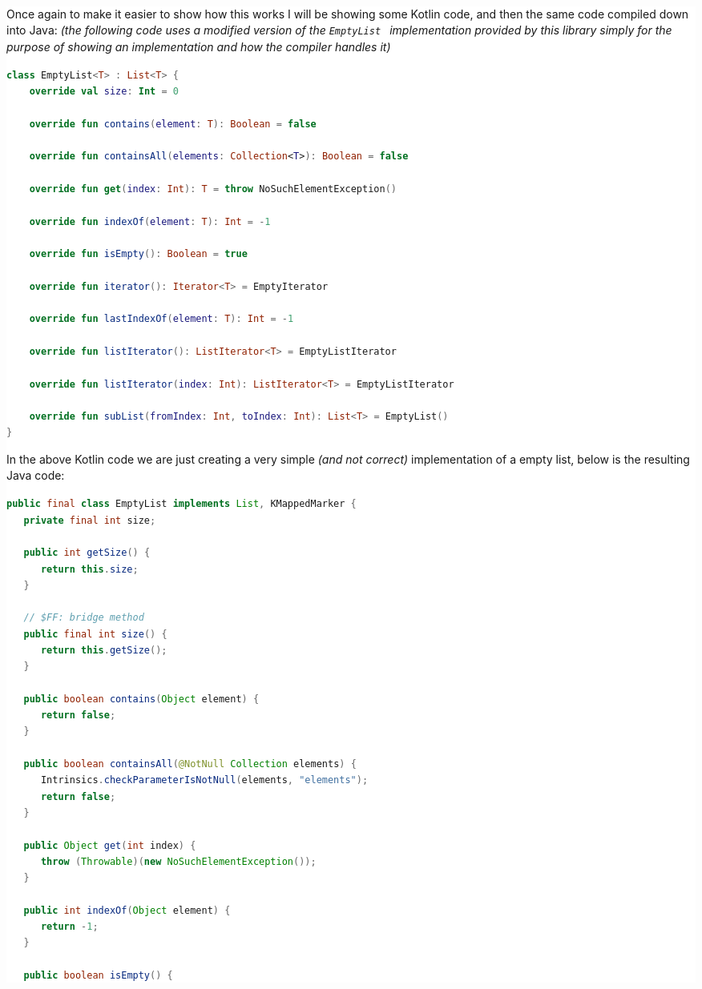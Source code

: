 Once again to make it easier to show how this works I will be showing some Kotlin code, and then the same code compiled down into Java: *(the following code uses a modified version of the `EmptyList ` implementation provided by this library simply for the purpose of showing an implementation and how the compiler handles it)*

```kotlin
class EmptyList<T> : List<T> {
    override val size: Int = 0

    override fun contains(element: T): Boolean = false

    override fun containsAll(elements: Collection<T>): Boolean = false

    override fun get(index: Int): T = throw NoSuchElementException()

    override fun indexOf(element: T): Int = -1

    override fun isEmpty(): Boolean = true

    override fun iterator(): Iterator<T> = EmptyIterator

    override fun lastIndexOf(element: T): Int = -1

    override fun listIterator(): ListIterator<T> = EmptyListIterator

    override fun listIterator(index: Int): ListIterator<T> = EmptyListIterator

    override fun subList(fromIndex: Int, toIndex: Int): List<T> = EmptyList()
}
```

In the above Kotlin code we are just creating a very simple *(and not correct)* implementation of a empty list, below is the resulting Java code:

```java
public final class EmptyList implements List, KMappedMarker {
   private final int size;

   public int getSize() {
      return this.size;
   }

   // $FF: bridge method
   public final int size() {
      return this.getSize();
   }

   public boolean contains(Object element) {
      return false;
   }

   public boolean containsAll(@NotNull Collection elements) {
      Intrinsics.checkParameterIsNotNull(elements, "elements");
      return false;
   }

   public Object get(int index) {
      throw (Throwable)(new NoSuchElementException());
   }

   public int indexOf(Object element) {
      return -1;
   }

   public boolean isEmpty() {
```